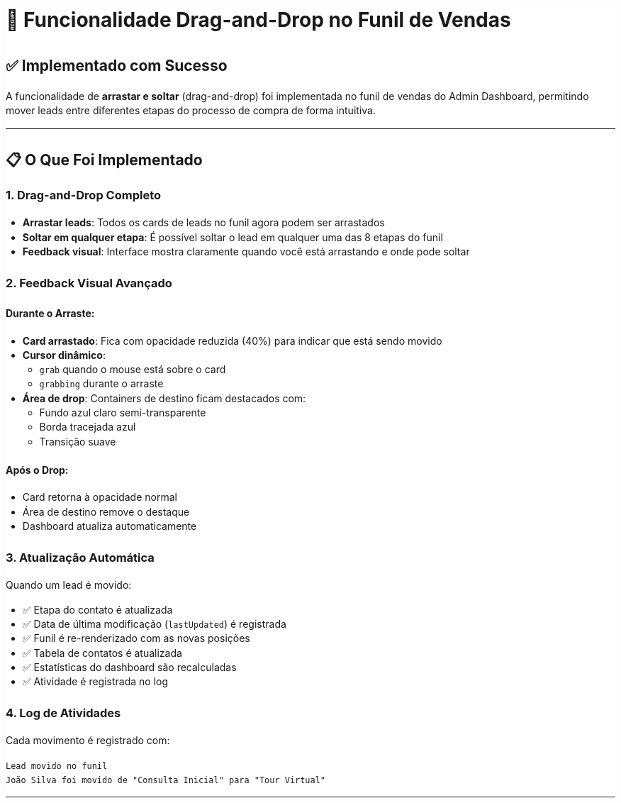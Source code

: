 # 🎯 Funcionalidade Drag-and-Drop no Funil de Vendas

## ✅ Implementado com Sucesso

A funcionalidade de **arrastar e soltar** (drag-and-drop) foi implementada no funil de vendas do Admin Dashboard, permitindo mover leads entre diferentes etapas do processo de compra de forma intuitiva.

---

## 📋 O Que Foi Implementado

### 1. **Drag-and-Drop Completo**
- **Arrastar leads**: Todos os cards de leads no funil agora podem ser arrastados
- **Soltar em qualquer etapa**: É possível soltar o lead em qualquer uma das 8 etapas do funil
- **Feedback visual**: Interface mostra claramente quando você está arrastando e onde pode soltar

### 2. **Feedback Visual Avançado**

#### Durante o Arraste:
- **Card arrastado**: Fica com opacidade reduzida (40%) para indicar que está sendo movido
- **Cursor dinâmico**: 
  - `grab` quando o mouse está sobre o card
  - `grabbing` durante o arraste
- **Área de drop**: Containers de destino ficam destacados com:
  - Fundo azul claro semi-transparente
  - Borda tracejada azul
  - Transição suave

#### Após o Drop:
- Card retorna à opacidade normal
- Área de destino remove o destaque
- Dashboard atualiza automaticamente

### 3. **Atualização Automática**
Quando um lead é movido:
- ✅ Etapa do contato é atualizada
- ✅ Data de última modificação (`lastUpdated`) é registrada
- ✅ Funil é re-renderizado com as novas posições
- ✅ Tabela de contatos é atualizada
- ✅ Estatísticas do dashboard são recalculadas
- ✅ Atividade é registrada no log

### 4. **Log de Atividades**
Cada movimento é registrado com:
```
Lead movido no funil
João Silva foi movido de "Consulta Inicial" para "Tour Virtual"
```

---